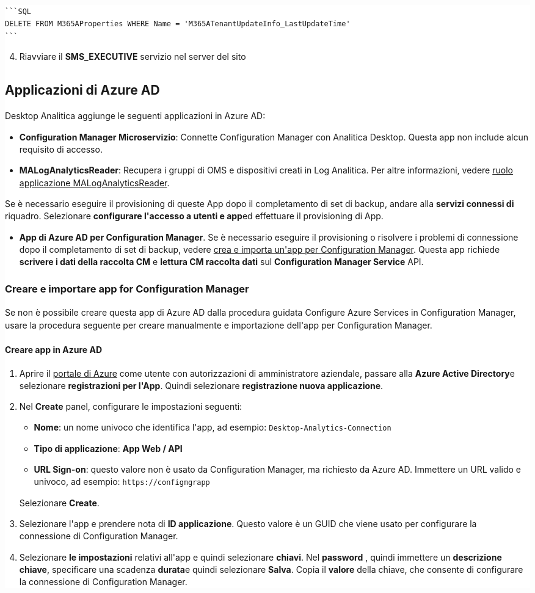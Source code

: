     ```SQL
    DELETE FROM M365AProperties WHERE Name = 'M365ATenantUpdateInfo_LastUpdateTime'
    ```

4. Riavviare il **SMS_EXECUTIVE** servizio nel server del sito



## <a name="bkmk_AzureADApps"></a> Applicazioni di Azure AD

Desktop Analitica aggiunge le seguenti applicazioni in Azure AD:

- **Configuration Manager Microservizio**: Connette Configuration Manager con Analitica Desktop. Questa app non include alcun requisito di accesso.  

- **MALogAnalyticsReader**: Recupera i gruppi di OMS e dispositivi creati in Log Analitica. Per altre informazioni, vedere [ruolo applicazione MALogAnalyticsReader](#bkmk_MALogAnalyticsReader).  

Se è necessario eseguire il provisioning di queste App dopo il completamento di set di backup, andare alla **servizi connessi di** riquadro. Selezionare **configurare l'accesso a utenti e app**ed effettuare il provisioning di App.  

- **App di Azure AD per Configuration Manager**. Se è necessario eseguire il provisioning o risolvere i problemi di connessione dopo il completamento di set di backup, vedere [crea e importa un'app per Configuration Manager](#create-and-import-app-for-configuration-manager). Questa app richiede **scrivere i dati della raccolta CM** e **lettura CM raccolta dati** sul **Configuration Manager Service** API.  


### <a name="create-and-import-app-for-configuration-manager"></a>Creare e importare app for Configuration Manager

Se non è possibile creare questa app di Azure AD dalla procedura guidata Configure Azure Services in Configuration Manager, usare la procedura seguente per creare manualmente e importazione dell'app per Configuration Manager.

#### <a name="create-app-in-azure-ad"></a>Creare app in Azure AD

1. Aprire il [portale di Azure](http://portal.azure.com) come utente con autorizzazioni di amministratore aziendale, passare alla **Azure Active Directory**e selezionare **registrazioni per l'App**. Quindi selezionare **registrazione nuova applicazione**.  

2. Nel **Create** panel, configurare le impostazioni seguenti:  

    - **Nome**: un nome univoco che identifica l'app, ad esempio: `Desktop-Analytics-Connection`  

    - **Tipo di applicazione**: **App Web / API**  

    - **URL Sign-on**: questo valore non è usato da Configuration Manager, ma richiesto da Azure AD. Immettere un URL valido e univoco, ad esempio: `https://configmgrapp`  
  
   Selezionare **Create**.  

3. Selezionare l'app e prendere nota di **ID applicazione**. Questo valore è un GUID che viene usato per configurare la connessione di Configuration Manager.  

4. Selezionare **le impostazioni** relativi all'app e quindi selezionare **chiavi**. Nel **password** , quindi immettere un **descrizione chiave**, specificare una scadenza **durata**e quindi selezionare **Salva**. Copia il **valore** della chiave, che consente di configurare la connessione di Configuration Manager.
